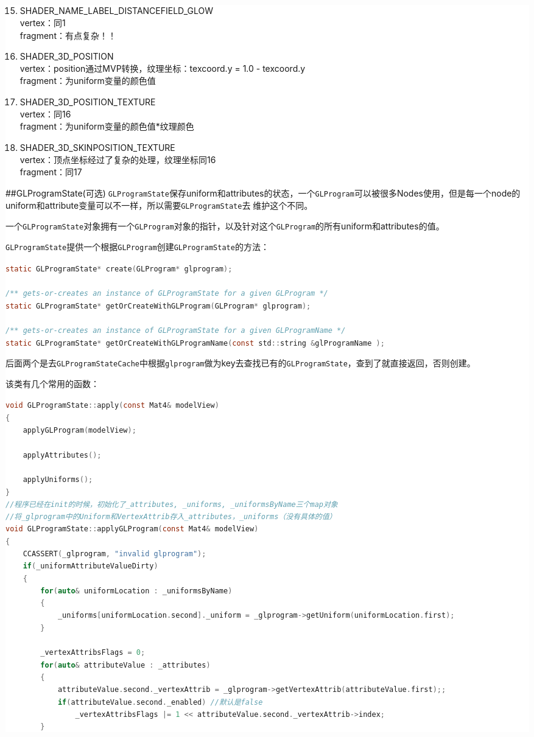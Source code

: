 15. SHADER_NAME_LABEL_DISTANCEFIELD_GLOW  
vertex：同1  
fragment：有点复杂！！

16. SHADER_3D_POSITION  
vertex：position通过MVP转换，纹理坐标：texcoord.y = 1.0 - texcoord.y  
fragment：为uniform变量的颜色值

17. SHADER_3D_POSITION_TEXTURE  
vertex：同16  
fragment：为uniform变量的颜色值*纹理颜色

18. SHADER_3D_SKINPOSITION_TEXTURE  
vertex：顶点坐标经过了复杂的处理，纹理坐标同16  
fragment：同17

##GLProgramState(可选)
`GLProgramState`保存uniform和attributes的状态，一个`GLProgram`可以被很多Nodes使用，但是每一个node的uniform和attribute变量可以不一样，所以需要`GLProgramState`去
维护这个不同。

一个`GLProgramState`对象拥有一个`GLProgram`对象的指针，以及针对这个`GLProgram`的所有uniform和attributes的值。

`GLProgramState`提供一个根据`GLProgram`创建`GLProgramState`的方法：
```c
static GLProgramState* create(GLProgram* glprogram);

/** gets-or-creates an instance of GLProgramState for a given GLProgram */
static GLProgramState* getOrCreateWithGLProgram(GLProgram* glprogram);

/** gets-or-creates an instance of GLProgramState for a given GLProgramName */
static GLProgramState* getOrCreateWithGLProgramName(const std::string &glProgramName );
```
后面两个是去`GLProgramStateCache`中根据`glprogram`做为key去查找已有的`GLProgramState`，查到了就直接返回，否则创建。

该类有几个常用的函数：
```c
void GLProgramState::apply(const Mat4& modelView)
{
    applyGLProgram(modelView);

    applyAttributes();

    applyUniforms();
}
//程序已经在init的时候，初始化了_attributes, _uniforms, _uniformsByName三个map对象
//将_glprogram中的Uniform和VertexAttrib存入_attributes，_uniforms（没有具体的值）
void GLProgramState::applyGLProgram(const Mat4& modelView)
{
    CCASSERT(_glprogram, "invalid glprogram");
    if(_uniformAttributeValueDirty)
    {
        for(auto& uniformLocation : _uniformsByName)
        {
            _uniforms[uniformLocation.second]._uniform = _glprogram->getUniform(uniformLocation.first);
        }

        _vertexAttribsFlags = 0;
        for(auto& attributeValue : _attributes)
        {
            attributeValue.second._vertexAttrib = _glprogram->getVertexAttrib(attributeValue.first);;
            if(attributeValue.second._enabled) //默认是false
                _vertexAttribsFlags |= 1 << attributeValue.second._vertexAttrib->index;
        }

```